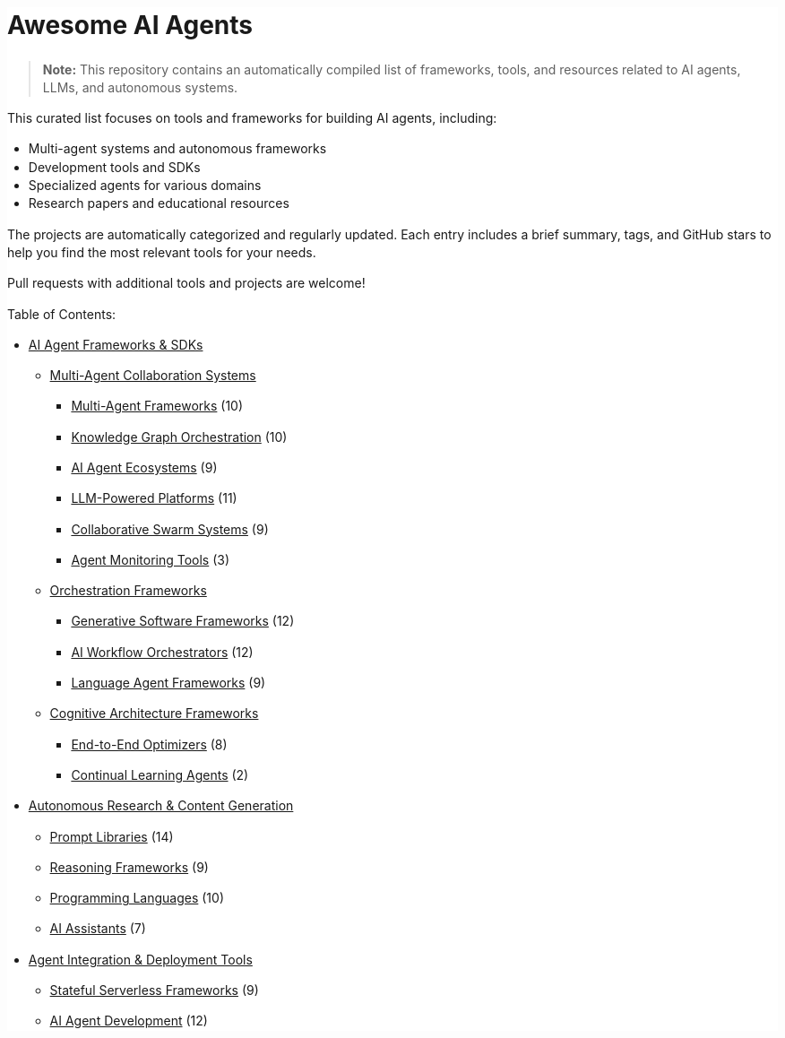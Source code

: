 # Awesome AI Agents

> **Note:** This repository contains an automatically compiled list of frameworks, tools, and resources related to AI agents, LLMs, and autonomous systems.

This curated list focuses on tools and frameworks for building AI agents, including:
- Multi-agent systems and autonomous frameworks
- Development tools and SDKs
- Specialized agents for various domains
- Research papers and educational resources

The projects are automatically categorized and regularly updated. Each entry includes a brief summary, tags, and GitHub stars to help you find the most relevant tools for your needs.

Pull requests with additional tools and projects are welcome!


Table of Contents:
- [AI Agent Frameworks & SDKs](#ai-agent-frameworks-&-sdks) 
    - [Multi-Agent Collaboration Systems](#multi-agent-collaboration-systems) 
        - [Multi-Agent Frameworks](#multi-agent-frameworks) (10)

        - [Knowledge Graph Orchestration](#knowledge-graph-orchestration) (10)

        - [AI Agent Ecosystems](#ai-agent-ecosystems) (9)

        - [LLM-Powered Platforms](#llm-powered-platforms) (11)

        - [Collaborative Swarm Systems](#collaborative-swarm-systems) (9)

        - [Agent Monitoring Tools](#agent-monitoring-tools) (3)


    - [Orchestration Frameworks](#orchestration-frameworks) 
        - [Generative Software Frameworks](#generative-software-frameworks) (12)

        - [AI Workflow Orchestrators](#ai-workflow-orchestrators) (12)

        - [Language Agent Frameworks](#language-agent-frameworks) (9)


    - [Cognitive Architecture Frameworks](#cognitive-architecture-frameworks) 
        - [End-to-End Optimizers](#end-to-end-optimizers) (8)

        - [Continual Learning Agents](#continual-learning-agents) (2)



- [Autonomous Research & Content Generation](#autonomous-research-&-content-generation) 
    - [Prompt Libraries](#prompt-libraries) (14)

    - [Reasoning Frameworks](#reasoning-frameworks) (9)

    - [Programming Languages](#programming-languages) (10)

    - [AI Assistants](#ai-assistants) (7)


- [Agent Integration & Deployment Tools](#agent-integration-&-deployment-tools) 
    - [Stateful Serverless Frameworks](#stateful-serverless-frameworks) (9)

    - [AI Agent Development](#ai-agent-development) (12)
